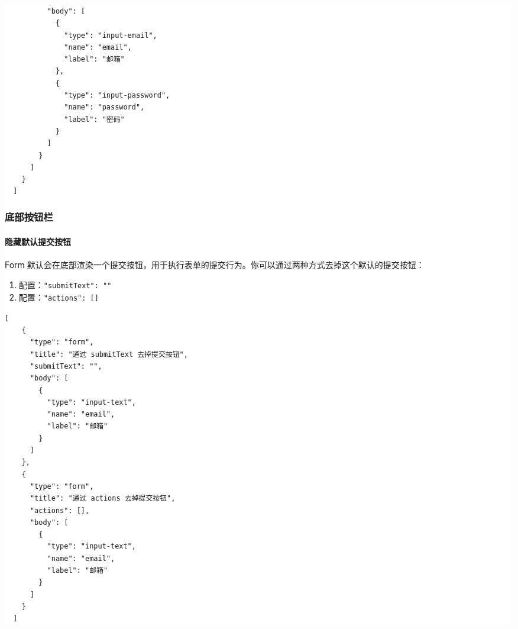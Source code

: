 ```schema: scope="body"
          "body": [
            {
              "type": "input-email",
              "name": "email",
              "label": "邮箱"
            },
            {
              "type": "input-password",
              "name": "password",
              "label": "密码"
            }
          ]
        }
      ]
    }
  ]
```

### 底部按钮栏

#### 隐藏默认提交按钮

Form 默认会在底部渲染一个提交按钮，用于执行表单的提交行为。你可以通过两种方式去掉这个默认的提交按钮：

1. 配置：`"submitText": ""`
2. 配置：`"actions": []`

```schema: scope="body"
[
    {
      "type": "form",
      "title": "通过 submitText 去掉提交按钮",
      "submitText": "",
      "body": [
        {
          "type": "input-text",
          "name": "email",
          "label": "邮箱"
        }
      ]
    },
    {
      "type": "form",
      "title": "通过 actions 去掉提交按钮",
      "actions": [],
      "body": [
        {
          "type": "input-text",
          "name": "email",
          "label": "邮箱"
        }
      ]
    }
  ]
```
